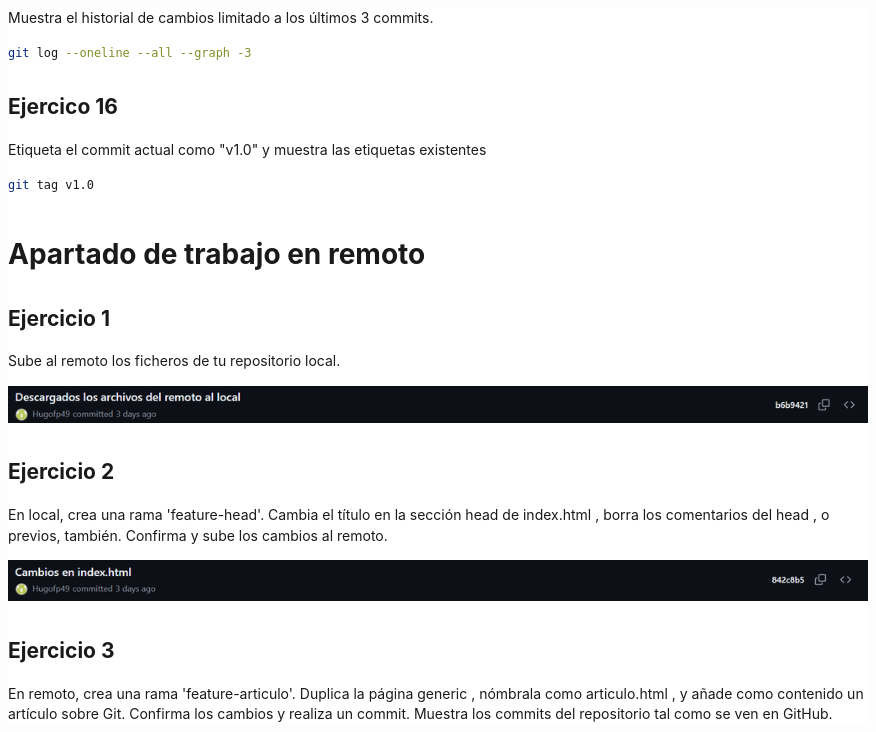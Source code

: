 Muestra el historial de cambios limitado a los últimos 3 commits.

```bash
git log --oneline --all --graph -3
```

## Ejercico 16

Etiqueta el commit actual como "v1.0" y muestra las etiquetas existentes

```bash
git tag v1.0
```





# Apartado de trabajo en remoto 

## Ejercicio 1

Sube al remoto los ficheros de tu repositorio local.

![](./image-20251023161516258.png)





## Ejercicio 2 

En local, crea una rama 'feature-head'. Cambia el título en la sección head de index.html , borra los comentarios del head , o previos, también. Confirma y sube los cambios al remoto.

![](./image-20251023161624793.png)



## Ejercicio 3

En remoto, crea una rama 'feature-articulo'. Duplica la página generic , nómbrala como articulo.html , y añade como contenido un artículo sobre Git. Confirma los cambios y realiza un commit. Muestra los commits del repositorio tal como se ven en GitHub.
